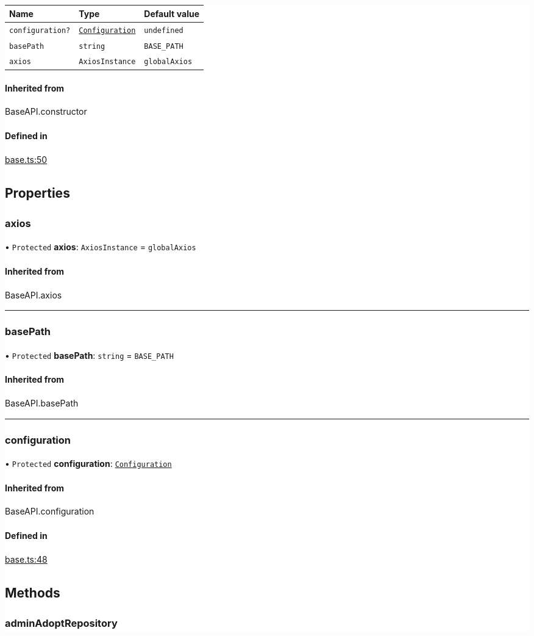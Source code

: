 | Name | Type | Default value |
| :------ | :------ | :------ |
| `configuration?` | [`Configuration`](Configuration.md) | `undefined` |
| `basePath` | `string` | `BASE_PATH` |
| `axios` | `AxiosInstance` | `globalAxios` |

#### Inherited from

BaseAPI.constructor

#### Defined in

[base.ts:50](https://github.com/unfoldingWord/dcs-js/blob/c677a54/base.ts#L50)

## Properties

### <a id="axios" name="axios"></a> axios

• `Protected` **axios**: `AxiosInstance` = `globalAxios`

#### Inherited from

BaseAPI.axios

___

### <a id="basepath" name="basepath"></a> basePath

• `Protected` **basePath**: `string` = `BASE_PATH`

#### Inherited from

BaseAPI.basePath

___

### <a id="configuration" name="configuration"></a> configuration

• `Protected` **configuration**: [`Configuration`](Configuration.md)

#### Inherited from

BaseAPI.configuration

#### Defined in

[base.ts:48](https://github.com/unfoldingWord/dcs-js/blob/c677a54/base.ts#L48)

## Methods

### <a id="adminadoptrepository" name="adminadoptrepository"></a> adminAdoptRepository
